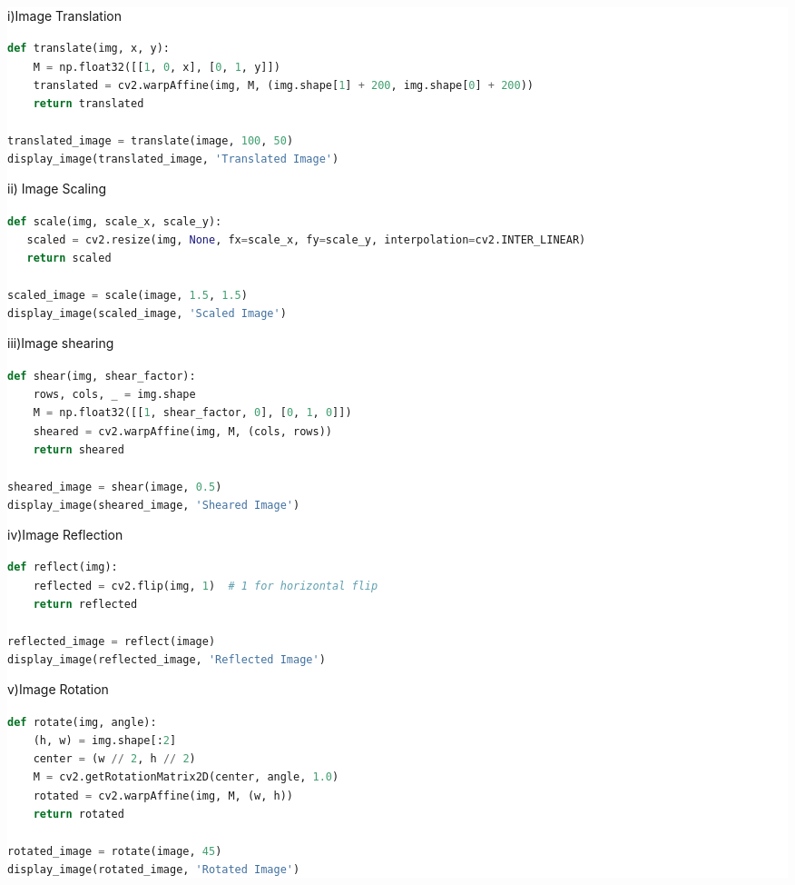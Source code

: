 
i)Image Translation
```python
def translate(img, x, y):
    M = np.float32([[1, 0, x], [0, 1, y]])
    translated = cv2.warpAffine(img, M, (img.shape[1] + 200, img.shape[0] + 200))
    return translated

translated_image = translate(image, 100, 50)
display_image(translated_image, 'Translated Image')
```

 ii) Image Scaling
 ```python
def scale(img, scale_x, scale_y):
    scaled = cv2.resize(img, None, fx=scale_x, fy=scale_y, interpolation=cv2.INTER_LINEAR)
    return scaled

scaled_image = scale(image, 1.5, 1.5)
display_image(scaled_image, 'Scaled Image')
```

iii)Image shearing
```python
def shear(img, shear_factor):
    rows, cols, _ = img.shape
    M = np.float32([[1, shear_factor, 0], [0, 1, 0]])
    sheared = cv2.warpAffine(img, M, (cols, rows))
    return sheared

sheared_image = shear(image, 0.5)
display_image(sheared_image, 'Sheared Image')
```

iv)Image Reflection
```python
def reflect(img):
    reflected = cv2.flip(img, 1)  # 1 for horizontal flip
    return reflected

reflected_image = reflect(image)
display_image(reflected_image, 'Reflected Image')
```

v)Image Rotation
```python
def rotate(img, angle):
    (h, w) = img.shape[:2]
    center = (w // 2, h // 2)
    M = cv2.getRotationMatrix2D(center, angle, 1.0)
    rotated = cv2.warpAffine(img, M, (w, h))
    return rotated

rotated_image = rotate(image, 45)
display_image(rotated_image, 'Rotated Image')
```
